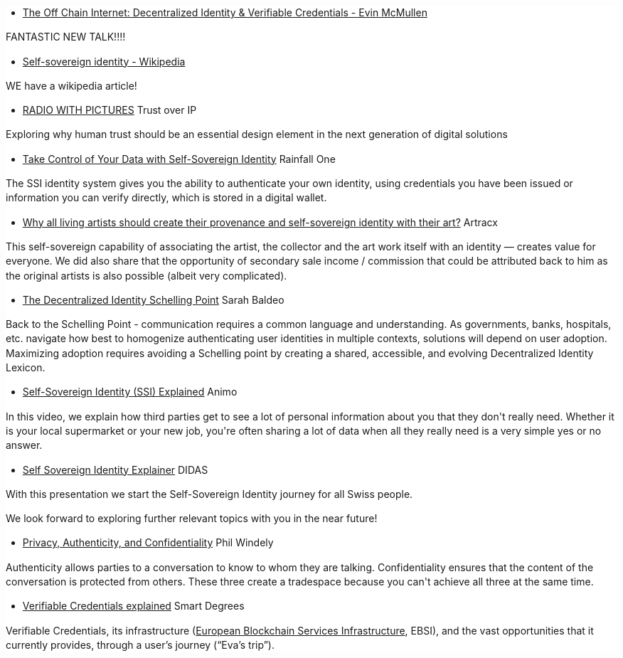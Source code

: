 * [The Off Chain Internet: Decentralized Identity & Verifiable Credentials - Evin McMullen](https://www.youtube.com/watch?v%3DEZ_Bb6j87mg)

FANTASTIC NEW TALK!!!!

* [Self-sovereign identity - Wikipedia](https://en.m.wikipedia.org/wiki/Self-sovereign_identity)

WE have a wikipedia article!

* [RADIO WITH PICTURES](https://trustoverip.org/blog/2022/03/02/radio-with-pictures/) Trust over IP

Exploring why human trust should be an essential design element in the next generation of digital solutions

* [Take Control of Your Data with Self-Sovereign Identity](https://rainfall.one/news/61dd6a20f4f3e8002260b268) Rainfall One

The SSI identity system gives you the ability to authenticate your own identity, using credentials you have been issued or information you can verify directly, which is stored in a digital wallet.

* [Why all living artists should create their provenance and self-sovereign identity with their art?](https://artracx.medium.com/why-all-living-artists-should-create-their-provenance-and-self-sovereign-identity-with-their-art-fffb03720c40) Artracx

This self-sovereign capability of associating the artist, the collector and the art work itself with an identity — creates value for everyone. We did also share that the opportunity of secondary sale income / commission that could be attributed back to him as the original artists is also possible (albeit very complicated).
* [The Decentralized Identity Schelling Point](https://www.linkedin.com/pulse/decentralized-identity-schelling-point-sarah-baldeo-bsc-mba/) Sarah Baldeo

Back to the Schelling Point - communication requires a common language and understanding. As governments, banks, hospitals, etc. navigate how best to homogenize authenticating user identities in multiple contexts, solutions will depend on user adoption. Maximizing adoption requires avoiding a Schelling point by creating a shared, accessible, and evolving Decentralized Identity Lexicon.

* [Self-Sovereign Identity (SSI) Explained](https://www.youtube.com/watch?v%3DkJAapPG_jBY) Animo

In this video, we explain how third parties get to see a lot of personal information about you that they don't really need. Whether it is your local supermarket or your new job, you're often sharing a lot of data when all they really need is a very simple yes or no answer.

* [Self Sovereign Identity Explainer](https://www.didas.swiss/wp-content/uploads/2021/12/SSI-Explainer-Introduction-final.pdf) DIDAS

With this presentation we start the Self-Sovereign Identity journey for all Swiss people.

We look forward to exploring further relevant topics with you in the near future!

* [Privacy, Authenticity, and Confidentiality](https://www.windley.com/archives/2022/03/privacy_authenticity_and_confidentiality.shtml) Phil Windely

Authenticity allows parties to a conversation to know to whom they are talking. Confidentiality ensures that the content of the conversation is protected from others. These three create a tradespace because you can't achieve all three at the same time.

* [Verifiable Credentials explained](https://www.smartdegrees.es/en/verifiable-credentials-explained/) Smart Degrees

Verifiable Credentials, its infrastructure ([European Blockchain Services Infrastructure](https://ec.europa.eu/ebsi), EBSI), and the vast opportunities that it currently provides, through a user’s journey (“Eva’s trip”).
